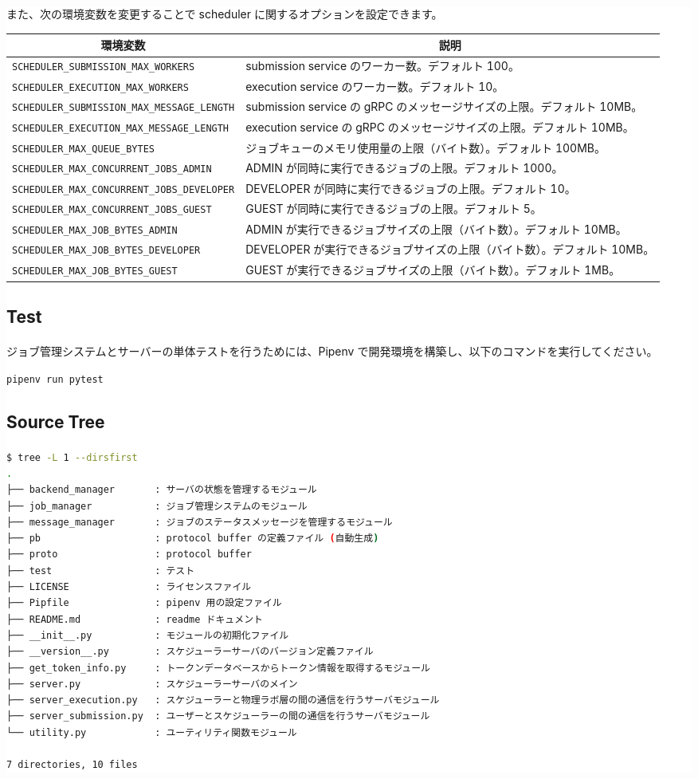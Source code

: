 また、次の環境変数を変更することで scheduler に関するオプションを設定できます。

| 環境変数                                  | 説明                                                                    |
| ----------------------------------------- | ----------------------------------------------------------------------- |
| `SCHEDULER_SUBMISSION_MAX_WORKERS`        | submission service のワーカー数。デフォルト 100。                       |
| `SCHEDULER_EXECUTION_MAX_WORKERS`         | execution service のワーカー数。デフォルト 10。                         |
| `SCHEDULER_SUBMISSION_MAX_MESSAGE_LENGTH` | submission service の gRPC のメッセージサイズの上限。デフォルト 10MB。  |
| `SCHEDULER_EXECUTION_MAX_MESSAGE_LENGTH`  | execution service の gRPC のメッセージサイズの上限。デフォルト 10MB。   |
| `SCHEDULER_MAX_QUEUE_BYTES`               | ジョブキューのメモリ使用量の上限（バイト数）。デフォルト 100MB。        |
| `SCHEDULER_MAX_CONCURRENT_JOBS_ADMIN`     | ADMIN が同時に実行できるジョブの上限。デフォルト 1000。                 |
| `SCHEDULER_MAX_CONCURRENT_JOBS_DEVELOPER` | DEVELOPER が同時に実行できるジョブの上限。デフォルト 10。               |
| `SCHEDULER_MAX_CONCURRENT_JOBS_GUEST`     | GUEST が同時に実行できるジョブの上限。デフォルト 5。                    |
| `SCHEDULER_MAX_JOB_BYTES_ADMIN`           | ADMIN が実行できるジョブサイズの上限（バイト数）。デフォルト 10MB。     |
| `SCHEDULER_MAX_JOB_BYTES_DEVELOPER`       | DEVELOPER が実行できるジョブサイズの上限（バイト数）。デフォルト 10MB。 |
| `SCHEDULER_MAX_JOB_BYTES_GUEST`           | GUEST が実行できるジョブサイズの上限（バイト数）。デフォルト 1MB。      |

## Test

ジョブ管理システムとサーバーの単体テストを行うためには、Pipenv で開発環境を構築し、以下のコマンドを実行してください。

```sh
pipenv run pytest
```

## Source Tree

```sh
$ tree -L 1 --dirsfirst
.
├── backend_manager       : サーバの状態を管理するモジュール
├── job_manager           : ジョブ管理システムのモジュール
├── message_manager       : ジョブのステータスメッセージを管理するモジュール
├── pb                    : protocol buffer の定義ファイル (自動生成)
├── proto                 : protocol buffer
├── test                  : テスト
├── LICENSE               : ライセンスファイル
├── Pipfile               : pipenv 用の設定ファイル
├── README.md             : readme ドキュメント
├── __init__.py           : モジュールの初期化ファイル
├── __version__.py        : スケジューラーサーバのバージョン定義ファイル
├── get_token_info.py     : トークンデータベースからトークン情報を取得するモジュール
├── server.py             : スケジューラーサーバのメイン
├── server_execution.py   : スケジューラーと物理ラボ層の間の通信を行うサーバモジュール
├── server_submission.py  : ユーザーとスケジューラーの間の通信を行うサーバモジュール
└── utility.py            : ユーティリティ関数モジュール

7 directories, 10 files
```
